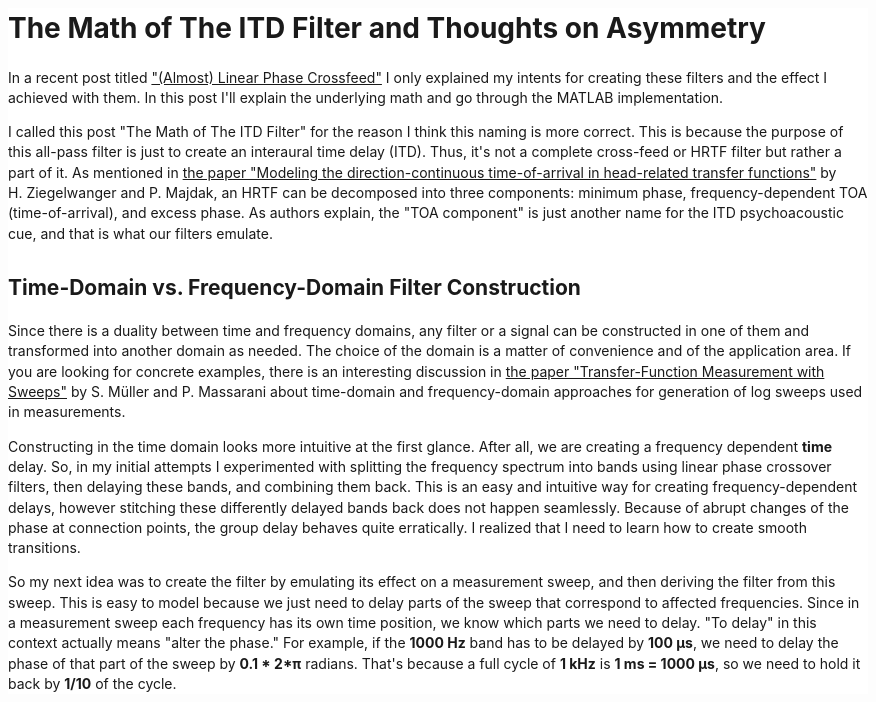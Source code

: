 # The Math of The ITD Filter and Thoughts on Asymmetry

In a recent post titled ["(Almost) Linear Phase
Crossfeed"](/2023/09/almost-linear-phase-crossfeed.html) I only explained
my intents for creating these filters and the effect I achieved with
them. In this post I'll explain the underlying math and go through the
MATLAB implementation.

I called this post "The Math of The ITD Filter" for the reason I think this
naming is more correct. This is because the purpose of this all-pass filter
is just to create an interaural time delay (ITD). Thus, it's not a complete
cross-feed or HRTF filter but rather a part of it. As mentioned in [the
paper "Modeling the direction-continuous time-of-arrival in head-related
transfer functions"](https://www.ncbi.nlm.nih.gov/pmc/articles/PMC4582460/)
by H. Ziegelwanger and P. Majdak, an HRTF can be decomposed into three
components: minimum phase, frequency-dependent TOA (time-of-arrival), and
excess phase. As authors explain, the "TOA component" is just another name
for the ITD psychoacoustic cue, and that is what our filters emulate.

## Time-Domain vs. Frequency-Domain Filter Construction

Since there is a duality between time and frequency domains, any filter or
a signal can be constructed in one of them and transformed into another
domain as needed. The choice of the domain is a matter of convenience and
of the application area. If you are looking for concrete examples, there is
an interesting discussion in [the paper "Transfer-Function Measurement with
Sweeps"](https://www.researchgate.net/publication/236024158_Transfer-Function_Measurement_with_Sweeps)
by S. Müller and P. Massarani about time-domain and frequency-domain
approaches for generation of log sweeps used in measurements.

Constructing in the time domain looks more intuitive at the first
glance. After all, we are creating a frequency dependent **time**
delay. So, in my initial attempts I experimented with splitting the
frequency spectrum into bands using linear phase crossover filters, then
delaying these bands, and combining them back. This is an easy and
intuitive way for creating frequency-dependent delays, however stitching
these differently delayed bands back does not happen seamlessly. Because of
abrupt changes of the phase at connection points, the group delay behaves
quite erratically. I realized that I need to learn how to create smooth
transitions.

So my next idea was to create the filter by emulating its effect on a
measurement sweep, and then deriving the filter from this sweep. This is
easy to model because we just need to delay parts of the sweep that
correspond to affected frequencies. Since in a measurement sweep each
frequency has its own time position, we know which parts we need to
delay. "To delay" in this context actually means "alter the phase." For
example, if the **1000 Hz** band has to be delayed by **100 μs**, we need
to delay the phase of that part of the sweep by **0.1 * 2*π**
radians. That's because a full cycle of **1 kHz** is **1 ms = 1000 μs**, so
we need to hold it back by **1/10** of the cycle.

